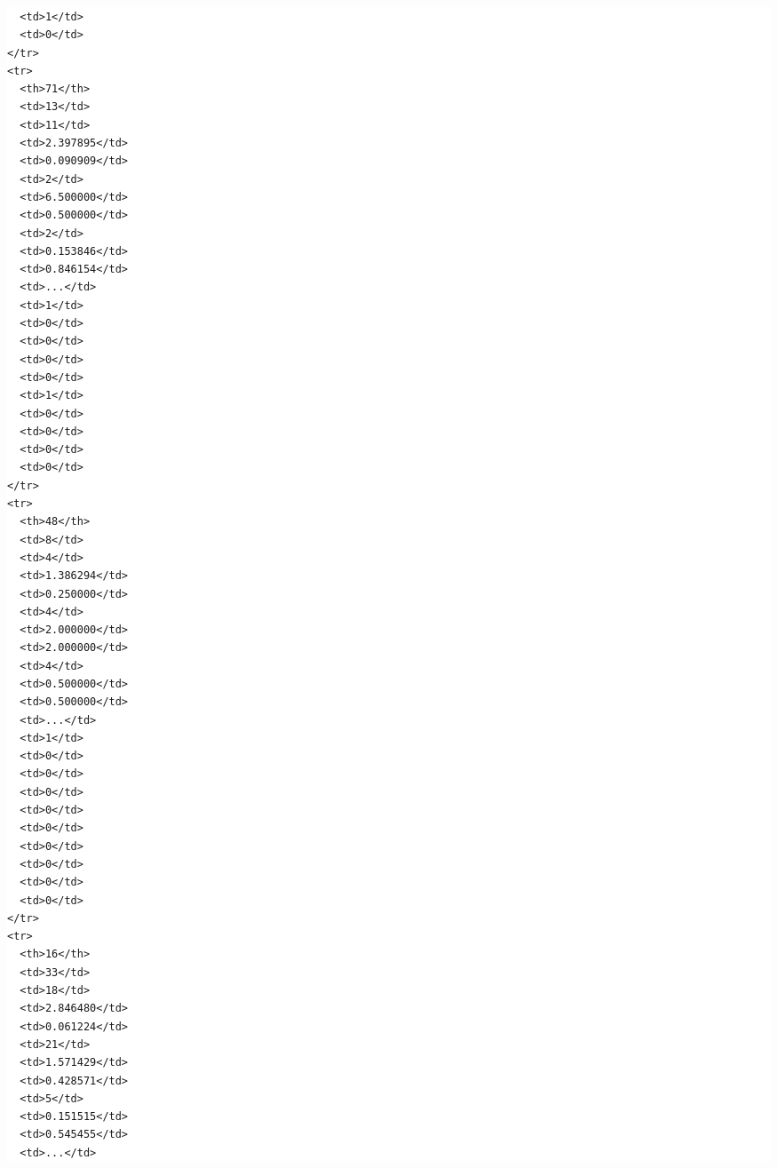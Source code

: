       <td>1</td>
      <td>0</td>
    </tr>
    <tr>
      <th>71</th>
      <td>13</td>
      <td>11</td>
      <td>2.397895</td>
      <td>0.090909</td>
      <td>2</td>
      <td>6.500000</td>
      <td>0.500000</td>
      <td>2</td>
      <td>0.153846</td>
      <td>0.846154</td>
      <td>...</td>
      <td>1</td>
      <td>0</td>
      <td>0</td>
      <td>0</td>
      <td>0</td>
      <td>1</td>
      <td>0</td>
      <td>0</td>
      <td>0</td>
      <td>0</td>
    </tr>
    <tr>
      <th>48</th>
      <td>8</td>
      <td>4</td>
      <td>1.386294</td>
      <td>0.250000</td>
      <td>4</td>
      <td>2.000000</td>
      <td>2.000000</td>
      <td>4</td>
      <td>0.500000</td>
      <td>0.500000</td>
      <td>...</td>
      <td>1</td>
      <td>0</td>
      <td>0</td>
      <td>0</td>
      <td>0</td>
      <td>0</td>
      <td>0</td>
      <td>0</td>
      <td>0</td>
      <td>0</td>
    </tr>
    <tr>
      <th>16</th>
      <td>33</td>
      <td>18</td>
      <td>2.846480</td>
      <td>0.061224</td>
      <td>21</td>
      <td>1.571429</td>
      <td>0.428571</td>
      <td>5</td>
      <td>0.151515</td>
      <td>0.545455</td>
      <td>...</td>